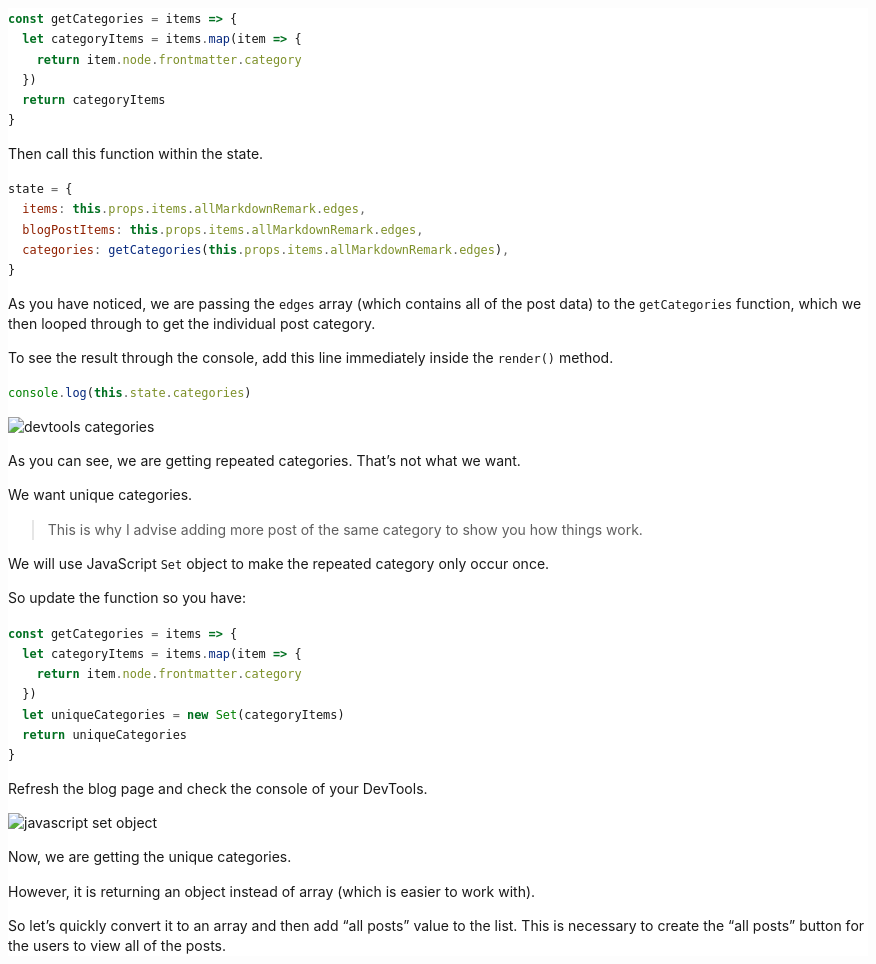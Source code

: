 ```js
const getCategories = items => {
  let categoryItems = items.map(item => {
    return item.node.frontmatter.category
  })
  return categoryItems
}
```

Then call this function within the state.

```js
state = {
  items: this.props.items.allMarkdownRemark.edges,
  blogPostItems: this.props.items.allMarkdownRemark.edges,
  categories: getCategories(this.props.items.allMarkdownRemark.edges),
}
```

As you have noticed, we are passing the `edges` array (which contains all of the post data) to the `getCategories` function, which we then looped through to get the individual post category.

To see the result through the console, add this line immediately inside the `render()` method.

```js
console.log(this.state.categories)
```

![devtools categories](./images/devtools-categories.png)

As you can see, we are getting repeated categories. That’s not what we want.

We want unique categories.

> This is why I advise adding more post of the same category to show you how things work.

We will use JavaScript `Set` object to make the repeated category only occur once.

So update the function so you have:

```js
const getCategories = items => {
  let categoryItems = items.map(item => {
    return item.node.frontmatter.category
  })
  let uniqueCategories = new Set(categoryItems)
  return uniqueCategories
}
```

Refresh the blog page and check the console of your DevTools.

![javascript set object](./images/javascript-set-object.png)

Now, we are getting the unique categories.

However, it is returning an object instead of array (which is easier to work with).

So let’s quickly convert it to an array and then add “all posts” value to the list. This is necessary to create the “all posts” button for the users to view all of the posts.
